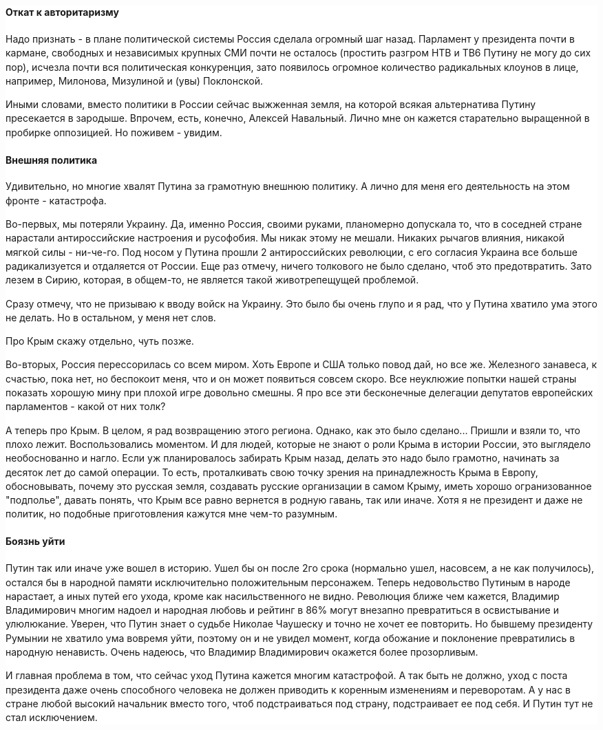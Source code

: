 #### Откат к авторитаризму

Надо признать - в плане политической системы Россия сделала огромный шаг назад. Парламент у президента почти в кармане, свободных и независимых крупных СМИ почти не осталось (простить разгром НТВ и ТВ6 Путину не могу до сих пор), исчезла почти вся политическая конкуренция, зато появилось огромное количество радикальных клоунов в лице, например, Милонова, Мизулиной и (увы) Поклонской.

Иными словами, вместо политики в России сейчас выжженная земля, на которой всякая альтернатива Путину пресекается в зародыше. Впрочем, есть, конечно, Алексей Навальный. Лично мне он кажется старательно выращенной в пробирке оппозицией. Но поживем - увидим.

#### Внешняя политика

Удивительно, но многие хвалят Путина за грамотную внешнюю политику. А лично для меня его деятельность на этом фронте - катастрофа.

Во-первых, мы потеряли Украину. Да, именно Россия, своими руками, планомерно допускала то, что в соседней стране нарастали антироссийские настроения и русофобия. Мы никак этому не мешали. Никаких рычагов влияния, никакой мягкой силы - ни-че-го. Под носом у Путина прошли 2 антироссийских революции, с его согласия Украина все больше радикализуется и отдаляется от России. Еще раз отмечу, ничего толкового не было сделано, чтоб это предотвратить. Зато лезем в Сирию, которая, в общем-то, не является такой животрепещущей проблемой.

Сразу отмечу, что не призываю к вводу войск на Украину. Это было бы очень глупо и я рад, что у Путина хватило ума этого не делать. Но в остальном, у меня нет слов.

Про Крым скажу отдельно, чуть позже.

Во-вторых, Россия перессорилась со всем миром. Хоть Европе и США только повод дай, но все же. Железного занавеса, к счастью, пока нет, но беспокоит меня, что и он может появиться совсем скоро. Все неуклюжие попытки нашей страны показать хорошую мину при плохой игре довольно смешны. Я про все эти бесконечные делегации депутатов европейских парламентов - какой от них толк?

А теперь про Крым. В целом, я рад возвращению этого региона. Однако, как это было сделано... Пришли и взяли то, что плохо лежит. Воспользовались моментом. И для людей, которые не знают о роли Крыма в истории России, это выглядело необоснованно и нагло. Если уж планировалось забирать Крым назад, делать это надо было грамотно, начинать за десяток лет до самой операции. То есть, проталкивать свою точку зрения на принадлежность Крыма в Европу, обосновывать, почему это русская земля, создавать русские организации в самом Крыму, иметь хорошо огранизованное "подполье", давать понять, что Крым все равно вернется в родную гавань, так или иначе. Хотя я не президент и даже не политик, но подобные приготовления кажутся мне чем-то разумным.

#### Боязнь уйти

Путин так или иначе уже вошел в историю. Ушел бы он после 2го срока (нормально ушел, насовсем, а не как получилось), остался бы в народной памяти исключительно положительным персонажем. Теперь недовольство Путиным в народе нарастает, а иных путей его ухода, кроме как насильственного не видно. Революция ближе чем кажется, Владимир Владимирович многим надоел и народная любовь и рейтинг в 86% могут внезапно превратиться в освистывание и улюлюкание. Уверен, что Путин знает о судьбе Николае Чаушеску и точно не хочет ее повторить. Но бывшему президенту Румынии не хватило ума вовремя уйти, поэтому он и не увидел момент, когда обожание и поклонение превратились в народную ненависть. Очень надеюсь, что Владимир Владимирович окажется более прозорливым.

И главная проблема в том, что сейчас уход Путина кажется многим катастрофой. А так быть не должно, уход с поста президента даже очень способного человека не должен приводить к коренным изменениям и переворотам. А у нас в стране любой высокий начальник вместо того, чтоб подстраиваться под страну, подстраивает ее под себя. И Путин тут не стал исключением.
